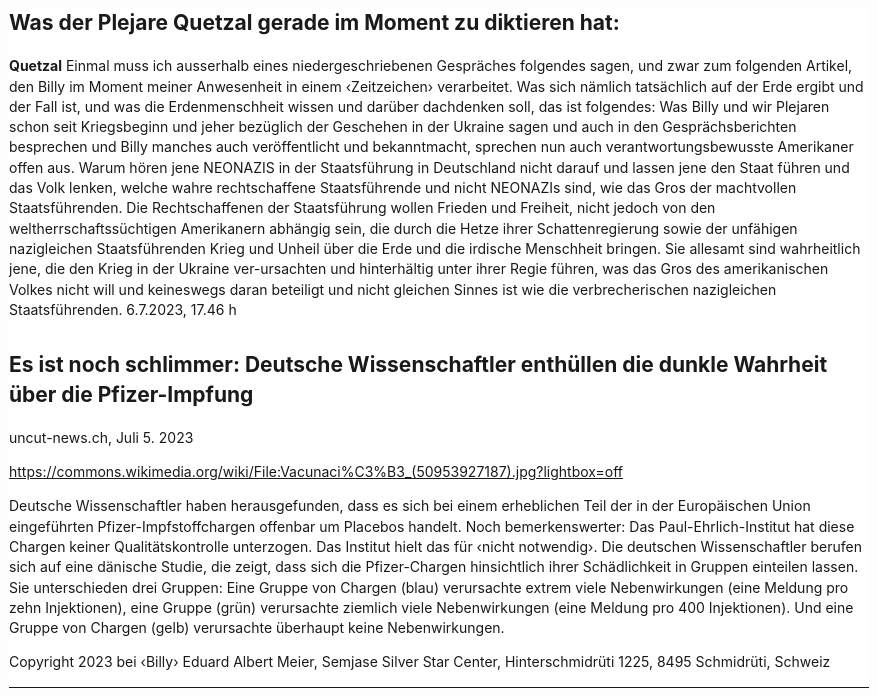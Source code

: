 ## Was der Plejare Quetzal gerade im Moment zu diktieren hat:
**Quetzal**
Einmal muss ich ausserhalb eines niedergeschriebenen Gespräches folgendes sagen, und zwar zum folgenden Artikel, den
Billy im Moment meiner Anwesenheit in einem ‹Zeitzeichen› verarbeitet. Was sich nämlich tatsächlich auf der Erde ergibt
und der Fall ist, und was die Erdenmenschheit wissen und darüber dachdenken soll, das ist folgendes: Was Billy und wir
Plejaren schon seit Kriegsbeginn und jeher bezüglich der Geschehen in der Ukraine sagen und auch in den Gesprächsberichten besprechen und Billy manches auch veröffentlicht und bekanntmacht, sprechen nun auch verantwortungsbewusste
Amerikaner offen aus. Warum hören jene NEONAZIS in der Staatsführung in Deutschland nicht darauf und lassen jene den
Staat führen und das Volk lenken, welche wahre rechtschaffene Staatsführende und nicht NEONAZIs sind, wie das Gros der
machtvollen Staatsführenden. Die Rechtschaffenen der Staatsführung wollen Frieden und Freiheit, nicht jedoch von den
weltherrschaftssüchtigen Amerikanern abhängig sein, die durch die Hetze ihrer Schattenregierung sowie der unfähigen
nazigleichen Staatsführenden Krieg und Unheil über die Erde und die irdische Menschheit bringen. Sie allesamt sind wahrheitlich jene, die den Krieg in der Ukraine ver-ursachten und hinterhältig unter ihrer Regie führen, was das Gros des amerikanischen Volkes nicht will und keineswegs daran beteiligt und nicht gleichen Sinnes ist wie die verbrecherischen nazigleichen Staatsführenden.    6.7.2023, 17.46 h

## Es ist noch schlimmer:  Deutsche Wissenschaftler enthüllen die dunkle Wahrheit  über die Pfizer-Impfung
uncut-news.ch, Juli 5. 2023

https://commons.wikimedia.org/wiki/File:Vacunaci%C3%B3_(50953927187).jpg?lightbox=off

Deutsche Wissenschaftler haben herausgefunden, dass es sich bei einem erheblichen Teil der in der Europäischen
Union eingeführten Pfizer-Impfstoffchargen offenbar um Placebos handelt. Noch bemerkenswerter: Das Paul-Ehrlich-Institut hat diese Chargen keiner Qualitätskontrolle unterzogen. Das Institut hielt das für ‹nicht notwendig›.
Die deutschen Wissenschaftler berufen sich auf eine dänische Studie, die zeigt, dass sich die Pfizer-Chargen hinsichtlich ihrer Schädlichkeit in Gruppen einteilen lassen. Sie unterschieden drei Gruppen: Eine Gruppe von Chargen (blau)
verursachte extrem viele Nebenwirkungen (eine Meldung pro zehn Injektionen), eine Gruppe (grün) verursachte
ziemlich viele Nebenwirkungen (eine Meldung pro 400 Injektionen). Und eine Gruppe von Chargen (gelb) verursachte
überhaupt keine Nebenwirkungen.

Copyright 2023 bei ‹Billy› Eduard Albert Meier, Semjase Silver Star Center, Hinterschmidrüti 1225, 8495 Schmidrüti, Schweiz


-----

